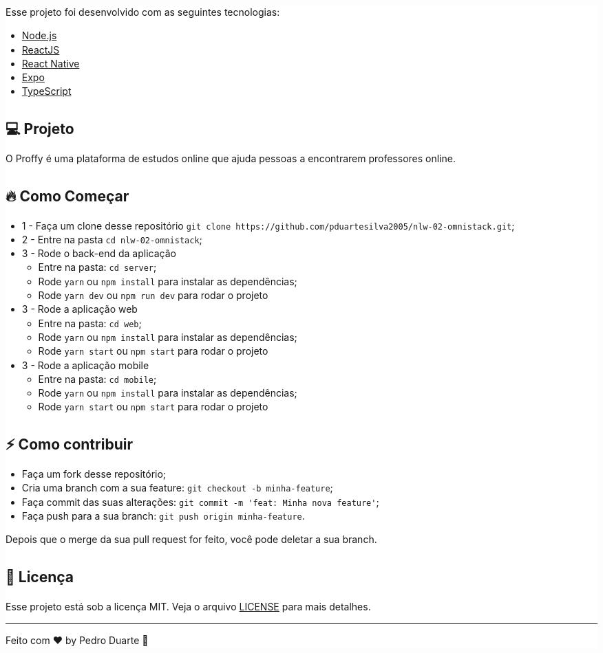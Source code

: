 Esse projeto foi desenvolvido com as seguintes tecnologias:

- [Node.js](https://nodejs.org/en/)
- [ReactJS](https://reactjs.org/)
- [React Native](https://facebook.github.io/react-native/)
- [Expo](https://expo.io/)
- [TypeScript](https://www.typescriptlang.org/)

## 💻 Projeto

O Proffy é uma plataforma de estudos online que ajuda pessoas a encontrarem professores online.

## 🔥 Como Começar

- 1 - Faça um clone desse repositório `git clone https://github.com/pduartesilva2005/nlw-02-omnistack.git`;
- 2 - Entre na pasta `cd nlw-02-omnistack`;
- 3 - Rode o back-end da aplicação
  - Entre na pasta: `cd server`;
  - Rode `yarn` ou `npm install` para instalar as dependências;
  - Rode `yarn dev` ou `npm run dev` para rodar o projeto
- 3 - Rode a aplicação web
  - Entre na pasta: `cd web`;
  - Rode `yarn` ou `npm install` para instalar as dependências;
  - Rode `yarn start` ou `npm start` para rodar o projeto
- 3 - Rode a aplicação mobile
  - Entre na pasta: `cd mobile`;
  - Rode `yarn` ou `npm install` para instalar as dependências;
  - Rode `yarn start` ou `npm start` para rodar o projeto

## ⚡️ Como contribuir

- Faça um fork desse repositório;
- Cria uma branch com a sua feature: `git checkout -b minha-feature`;
- Faça commit das suas alterações: `git commit -m 'feat: Minha nova feature'`;
- Faça push para a sua branch: `git push origin minha-feature`.

Depois que o merge da sua pull request for feito, você pode deletar a sua branch.

## :memo: Licença

Esse projeto está sob a licença MIT. Veja o arquivo [LICENSE](LICENSE.md) para mais detalhes.

---

Feito com ♥ by Pedro Duarte :wave:
